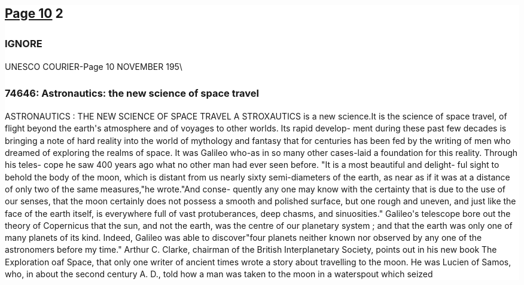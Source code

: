 ## [Page 10](https://demo.humlab.umu.se/courier/074639engo.pdf#page=10) 2

### IGNORE

UNESCO COURIER-Page 10 NOVEMBER 195\

### 74646: Astronautics: the new science of space travel

ASTRONAUTICS : THE NEW SCIENCE
OF SPACE TRAVEL
A STROXAUTICS is a new science.It is the science of space
travel, of flight beyond the
earth's atmosphere and of voyages
to other worlds. Its rapid develop-
ment during these past few decades
is bringing a note of hard reality
into the world of mythology and
fantasy that for centuries has been
fed by the writing of men who
dreamed of exploring the realms
of space.
It was Galileo who-as in so
many other cases-laid a foundation
for this reality. Through his teles-
cope he saw 400 years ago what
no other man had ever seen before.
"It is a most beautiful and delight-
ful sight to behold the body of
the moon, which is distant from
us nearly sixty semi-diameters of
the earth, as near as if it was at a
distance of only two of the same
measures,"he wrote."And conse-
quently any one may know with
the certainty that is due to the
use of our senses, that the moon
certainly does not possess a smooth
and polished surface, but one rough
and uneven, and just like the face
of the earth itself, is everywhere
full of vast protuberances, deep
chasms, and sinuosities."
Galileo's telescope bore out the
theory of Copernicus that the sun,
and not the earth, was the centre of
our planetary system ; and that
the earth was only one of many
planets of its kind. Indeed, Galileo
was able to discover"four planets
neither known nor observed by any
one of the astronomers before my
time."
Arthur C. Clarke, chairman of
the British Interplanetary Society,
points out in his new book The
Exploration oaf Space, that only one
writer of ancient times wrote a
story about travelling to the moon.
He was Lucien of Samos, who, in
about the second century A. D.,
told how a man was taken to the
moon in a waterspout which seized